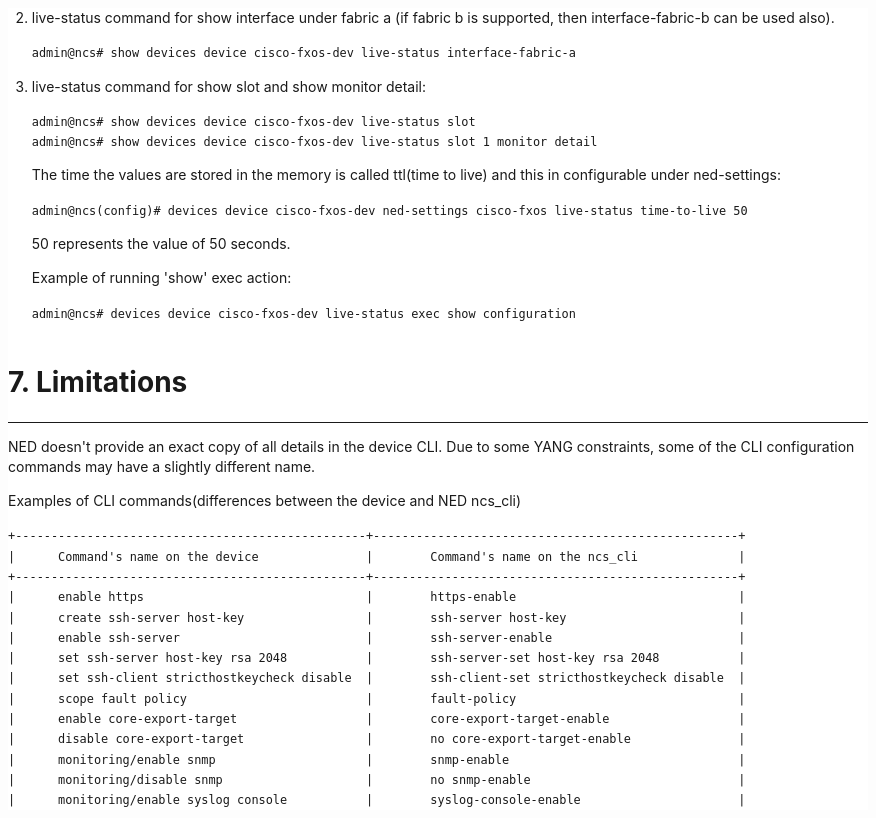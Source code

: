   2. live-status command for show interface under fabric a (if fabric b is supported, then interface-fabric-b can be used also).

     ```
     admin@ncs# show devices device cisco-fxos-dev live-status interface-fabric-a
     ```

  3. live-status command for show slot and show monitor detail:

     ```
     admin@ncs# show devices device cisco-fxos-dev live-status slot
     admin@ncs# show devices device cisco-fxos-dev live-status slot 1 monitor detail
     ```

     The time the values are stored in the memory is called ttl(time to live) and this in configurable under ned-settings:

     ```
     admin@ncs(config)# devices device cisco-fxos-dev ned-settings cisco-fxos live-status time-to-live 50
     ```

     50 represents the value of 50 seconds.

     Example of running 'show' exec action:

     ```
     admin@ncs# devices device cisco-fxos-dev live-status exec show configuration
     ```


# 7. Limitations
----------------

  NED doesn't provide an exact copy of all details in the device CLI. Due to some YANG constraints,
  some of the CLI configuration commands may have a slightly different name.

  Examples of CLI commands(differences between the device and NED ncs_cli)

  ```
  +-------------------------------------------------+---------------------------------------------------+
  |      Command's name on the device               |        Command's name on the ncs_cli              |
  +-------------------------------------------------+---------------------------------------------------+
  |      enable https                               |        https-enable                               |
  |      create ssh-server host-key                 |        ssh-server host-key                        |
  |      enable ssh-server                          |        ssh-server-enable                          |
  |      set ssh-server host-key rsa 2048           |        ssh-server-set host-key rsa 2048           |
  |      set ssh-client stricthostkeycheck disable  |        ssh-client-set stricthostkeycheck disable  |
  |      scope fault policy                         |        fault-policy                               |
  |      enable core-export-target                  |        core-export-target-enable                  |
  |      disable core-export-target                 |        no core-export-target-enable               |
  |      monitoring/enable snmp                     |        snmp-enable                                |
  |      monitoring/disable snmp                    |        no snmp-enable                             |
  |      monitoring/enable syslog console           |        syslog-console-enable                      |
  ```